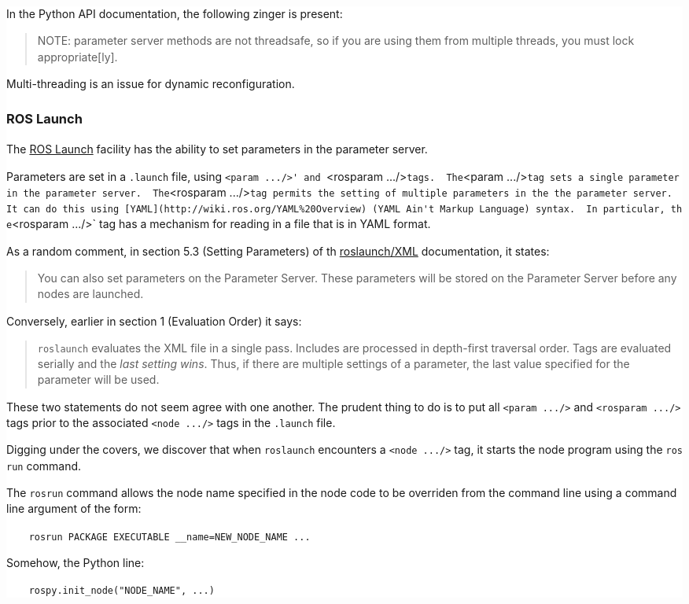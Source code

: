 In the Python API documentation, the following zinger is present:

> NOTE: parameter server methods are not threadsafe,
> so if you are using them from multiple threads,
> you must lock appropriate[ly].

Multi-threading is an issue for dynamic reconfiguration.

### ROS Launch

The [ROS Launch](http://wiki.ros.org/roslaunch) facility
has the ability to set parameters in the parameter server.

Parameters are set in a `.launch` file, using `<param .../>'
and `<rosparam .../>` tags.  The `<param .../>` tag sets a
single parameter in the parameter server.  The `<rosparam .../>`
tag permits the setting of multiple parameters in the the parameter
server.  It can do this using
  [YAML](http://wiki.ros.org/YAML%20Overview)
(YAML Ain't Markup Language) syntax.  In particular, the
`<rosparam .../>` tag has a mechanism for reading in a
file that is in YAML format.

As a random comment, in section 5.3 (Setting Parameters) of th
  [roslaunch/XML](http://wiki.ros.org/roslaunch/XML)
documentation, it states:

> You can also set parameters on the Parameter Server. These
> parameters will be stored on the Parameter Server before any
> nodes are launched.

Conversely, earlier in section 1 (Evaluation Order) it says:

> `roslaunch` evaluates the XML file in a single pass.
> Includes are processed in depth-first traversal order.
> Tags are evaluated serially and the *last setting wins*.
> Thus, if there are multiple settings of a parameter,
> the last value specified for the parameter will be used.

These two statements do not seem agree with one another.
The prudent thing to do is to put all `<param .../>` and
`<rosparam .../>` tags prior to the associated `<node .../>`
tags in the `.launch` file.

Digging under the covers, we discover that when `roslaunch`
encounters a `<node .../>` tag, it starts the node program
using the `rosrun` command.

The `rosrun` command allows the node name specified in the
node code to be overriden from the command line using a
command line argument of the form:

        rosrun PACKAGE EXECUTABLE __name=NEW_NODE_NAME ...

Somehow, the Python line:

        rospy.init_node("NODE_NAME", ...)
